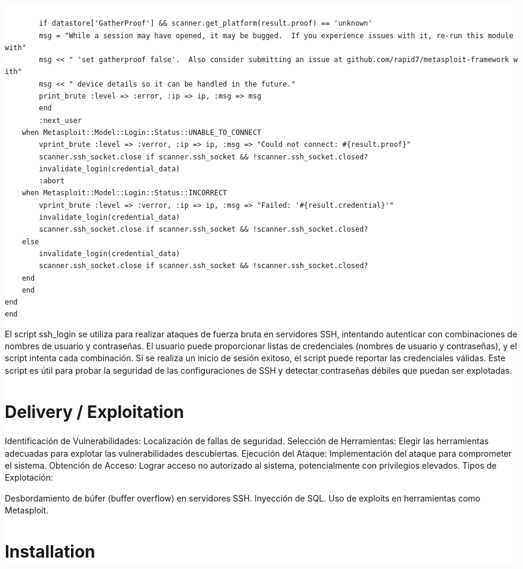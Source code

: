 ```

        if datastore['GatherProof'] && scanner.get_platform(result.proof) == 'unknown'
        msg = "While a session may have opened, it may be bugged.  If you experience issues with it, re-run this module with"
        msg << " 'set gatherproof false'.  Also consider submitting an issue at github.com/rapid7/metasploit-framework with"
        msg << " device details so it can be handled in the future."
        print_brute :level => :error, :ip => ip, :msg => msg
        end
        :next_user
    when Metasploit::Model::Login::Status::UNABLE_TO_CONNECT
        vprint_brute :level => :verror, :ip => ip, :msg => "Could not connect: #{result.proof}"
        scanner.ssh_socket.close if scanner.ssh_socket && !scanner.ssh_socket.closed?
        invalidate_login(credential_data)
        :abort
    when Metasploit::Model::Login::Status::INCORRECT
        vprint_brute :level => :verror, :ip => ip, :msg => "Failed: '#{result.credential}'"
        invalidate_login(credential_data)
        scanner.ssh_socket.close if scanner.ssh_socket && !scanner.ssh_socket.closed?
    else
        invalidate_login(credential_data)
        scanner.ssh_socket.close if scanner.ssh_socket && !scanner.ssh_socket.closed?
    end
    end
end
end
```

El script ssh_login se utiliza para realizar ataques de fuerza bruta en servidores SSH, intentando autenticar con combinaciones de nombres de usuario y contraseñas. El usuario puede proporcionar listas de credenciales (nombres de usuario y contraseñas), y el script intenta cada combinación. Si se realiza un inicio de sesión exitoso, el script puede reportar las credenciales válidas. Este script es útil para probar la seguridad de las configuraciones de SSH y detectar contraseñas débiles que puedan ser explotadas.

# **Delivery / Exploitation**

Identificación de Vulnerabilidades: Localización de fallas de seguridad.
Selección de Herramientas: Elegir las herramientas adecuadas para explotar las vulnerabilidades descubiertas.
Ejecución del Ataque: Implementación del ataque para comprometer el sistema.
Obtención de Acceso: Lograr acceso no autorizado al sistema, potencialmente con privilegios elevados.
Tipos de Explotación:

Desbordamiento de búfer (buffer overflow) en servidores SSH.
Inyección de SQL.
Uso de exploits en herramientas como Metasploit.


# **Installation**
